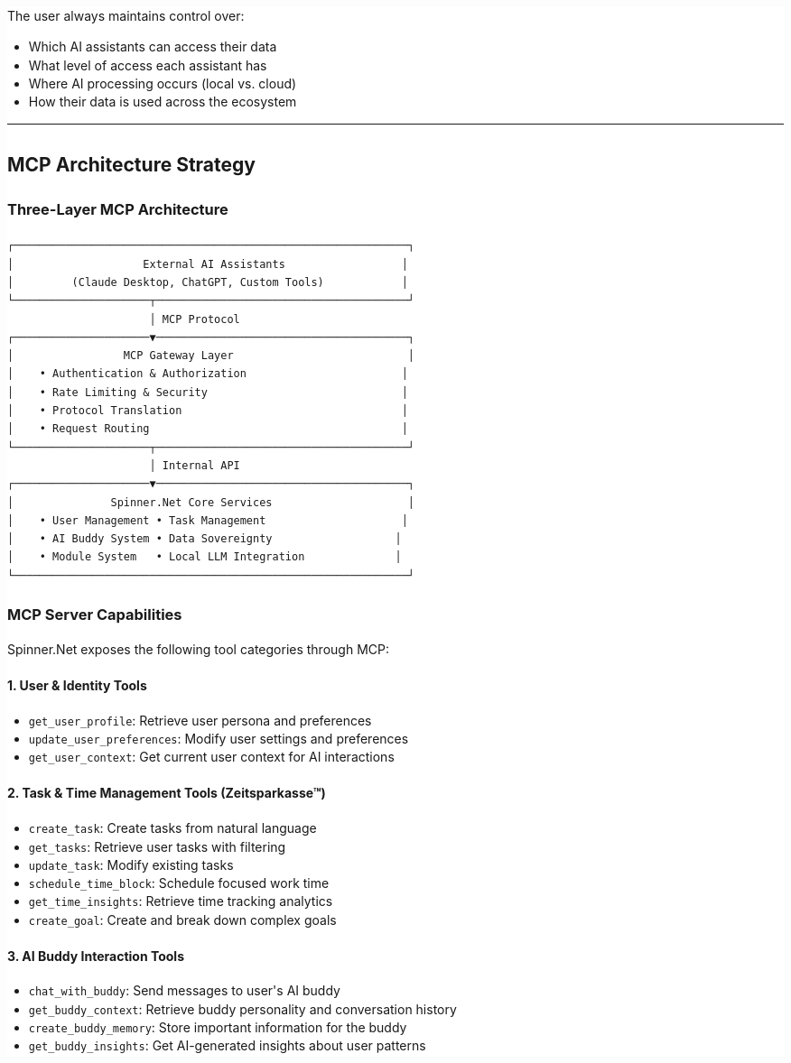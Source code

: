 The user always maintains control over:
- Which AI assistants can access their data
- What level of access each assistant has
- Where AI processing occurs (local vs. cloud)
- How their data is used across the ecosystem

---

## MCP Architecture Strategy

### Three-Layer MCP Architecture

```
┌─────────────────────────────────────────────────────────────┐
│                    External AI Assistants                  │
│         (Claude Desktop, ChatGPT, Custom Tools)            │
└─────────────────────┬───────────────────────────────────────┘
                      │ MCP Protocol
┌─────────────────────▼───────────────────────────────────────┐
│                 MCP Gateway Layer                           │
│    • Authentication & Authorization                        │
│    • Rate Limiting & Security                              │
│    • Protocol Translation                                  │
│    • Request Routing                                       │
└─────────────────────┬───────────────────────────────────────┘
                      │ Internal API
┌─────────────────────▼───────────────────────────────────────┐
│               Spinner.Net Core Services                     │
│    • User Management • Task Management                     │
│    • AI Buddy System • Data Sovereignty                   │
│    • Module System   • Local LLM Integration              │
└─────────────────────────────────────────────────────────────┘
```

### MCP Server Capabilities

Spinner.Net exposes the following tool categories through MCP:

#### 1. **User & Identity Tools**
- `get_user_profile`: Retrieve user persona and preferences
- `update_user_preferences`: Modify user settings and preferences
- `get_user_context`: Get current user context for AI interactions

#### 2. **Task & Time Management Tools** (Zeitsparkasse™)
- `create_task`: Create tasks from natural language
- `get_tasks`: Retrieve user tasks with filtering
- `update_task`: Modify existing tasks
- `schedule_time_block`: Schedule focused work time
- `get_time_insights`: Retrieve time tracking analytics
- `create_goal`: Create and break down complex goals

#### 3. **AI Buddy Interaction Tools**
- `chat_with_buddy`: Send messages to user's AI buddy
- `get_buddy_context`: Retrieve buddy personality and conversation history
- `create_buddy_memory`: Store important information for the buddy
- `get_buddy_insights`: Get AI-generated insights about user patterns
